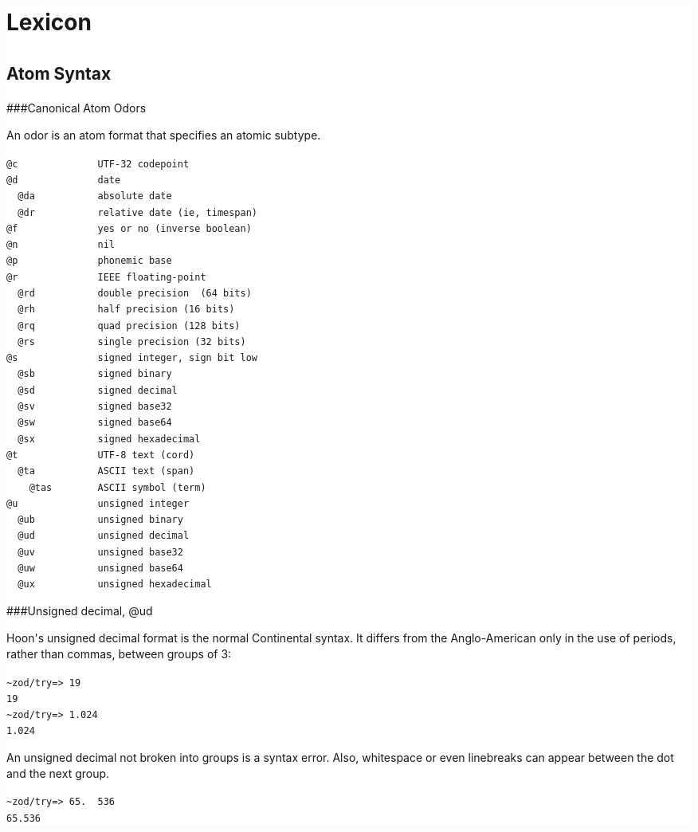 Lexicon
=======

Atom Syntax
----------


###Canonical Atom Odors

An odor is an atom format that specifies an atomic subtype.

```
@c              UTF-32 codepoint
@d              date
  @da           absolute date
  @dr           relative date (ie, timespan)
@f              yes or no (inverse boolean)
@n              nil
@p              phonemic base
@r              IEEE floating-point
  @rd           double precision  (64 bits)
  @rh           half precision (16 bits)
  @rq           quad precision (128 bits)
  @rs           single precision (32 bits)
@s              signed integer, sign bit low
  @sb           signed binary
  @sd           signed decimal
  @sv           signed base32
  @sw           signed base64
  @sx           signed hexadecimal
@t              UTF-8 text (cord)
  @ta           ASCII text (span)
    @tas        ASCII symbol (term)
@u              unsigned integer
  @ub           unsigned binary
  @ud           unsigned decimal
  @uv           unsigned base32
  @uw           unsigned base64
  @ux           unsigned hexadecimal
```

###Unsigned decimal, @ud

Hoon's unsigned decimal format is the normal Continental syntax. It differs
from the Anglo-American only in the use of periods, rather than commas, between
groups of 3:

    ~zod/try=> 19
    19
    ~zod/try=> 1.024
    1.024

An unsigned decimal not broken into groups is a syntax error. Also, whitespace
or even linebreaks can appear between the dot and the next group.

    ~zod/try=> 65.  536
    65.536
